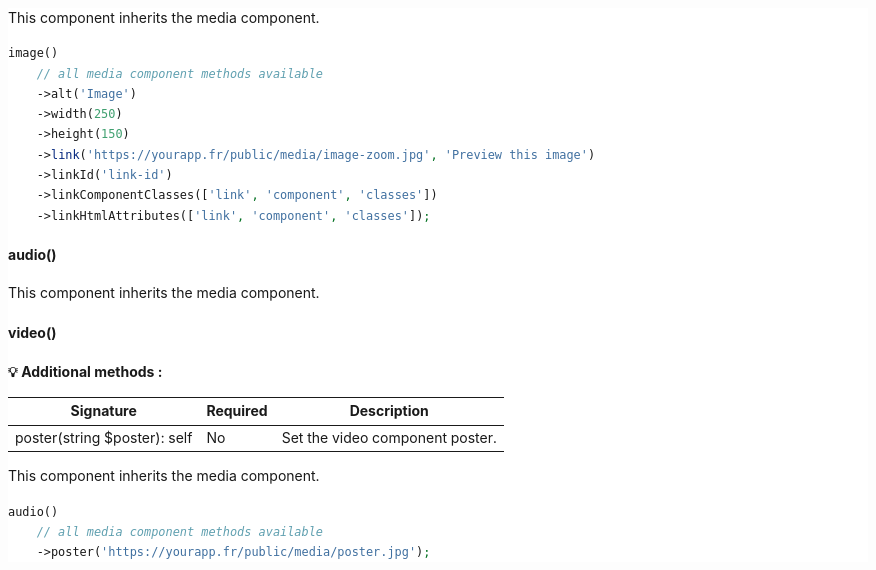 This component inherits the media component.

```php
image()
    // all media component methods available
    ->alt('Image')
    ->width(250)
    ->height(150)
    ->link('https://yourapp.fr/public/media/image-zoom.jpg', 'Preview this image')
    ->linkId('link-id')
    ->linkComponentClasses(['link', 'component', 'classes'])
    ->linkHtmlAttributes(['link', 'component', 'classes']);
```

#### audio()

This component inherits the media component.

#### video()

**:bulb: Additional methods :**

| Signature | Required | Description |
|---|---|---|
| poster(string $poster): self | No | Set the video component poster. |

This component inherits the media component.

```php
audio()
    // all media component methods available
    ->poster('https://yourapp.fr/public/media/poster.jpg');
```
